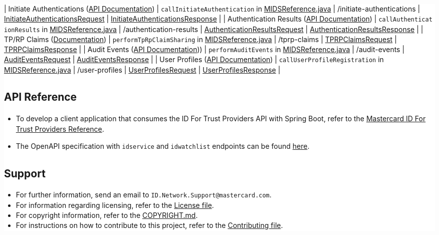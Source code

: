 | Initiate Authentications ([API Documentation](https://developer.mastercard.com/mastercard-id-for-tp/documentation/use-cases/re-authentication/)) | `callInitiateAuthentication` in [MIDSReference.java](./src\main\java\com\mastercard\dis\mids\reference\component\MIDSReference.java) | /initiate-authentications | [InitiateAuthenticationsRequest](./docs/InitiateAuthenticationsRequest.md) | [InitiateAuthenticationsResponse](./docs/InitiateAuthenticationsResponse.md) |
| Authentication Results ([API Documentation](https://developer.mastercard.com/mastercard-id-for-tp/documentation/use-cases/re-authentication/)) | `callAuthenticationResults` in [MIDSReference.java](./src\main\java\com\mastercard\dis\mids\reference\component\MIDSReference.java) | /authentication-results | [AuthenticationResultsRequest](./docs/AuthenticationResultsRequest.md) | [AuthenticationResultsResponse](./docs/AuthenticationResultsResponse.md) |
| TP/RP Claims ([Documentation](https://developer.mastercard.com/mastercard-id-for-tp/documentation/use-cases/claim-sharing/#user-identity-share-between-tp-tp)) | `performTpRpClaimSharing` in [MIDSReference.java](./src\main\java\com\mastercard\dis\mids\reference\component\MIDSReference.java) | /tprp-claims | [TPRPClaimsRequest](./docs/TPRPClaimsRequest.md) | [TPRPClaimsResponse](./docs/TPRPClaimsResponse.md) |
| Audit Events ([API Documentation](https://developer.mastercard.com/mastercard-id-for-tp/tutorial/client-code/step9/))) | `performAuditEvents` in [MIDSReference.java](./src\main\java\com\mastercard\dis\mids\reference\component\MIDSReference.java) | /audit-events | [AuditEventsRequest](./docs/AuditEventsRequest.md) | [AuditEventsResponse](./docs/AuditEventsResponse.md) |
| User Profiles ([API Documentation](https://developer.mastercard.com/mastercard-id-for-tp/tutorial/client-code/step2/)) | `callUserProfileRegistration` in [MIDSReference.java](./src\main\java\com\mastercard\dis\mids\reference\component\MIDSReference.java) | /user-profiles | [UserProfilesRequest](./docs/UserProfilesRequest.md) | [UserProfilesResponse](./docs/UserProfilesResponse.md) |

## API Reference <a name="api-reference"></a>

- To develop a client application that consumes the ID For Trust Providers API with Spring Boot, refer to the  [Mastercard ID For Trust Providers Reference](https://developer.mastercard.com/mastercard-id-for-tp/documentation/api-reference/).

- The OpenAPI specification with `idservice` and `idwatchlist` endpoints can be found [here](https://developer.mastercard.com/mastercard-id-for-tp/documentation/reference-app/).

## Support <a name="support"></a>

- For further information, send an email to `ID.Network.Support@mastercard.com`.
- For information regarding licensing, refer to the [License file](LICENSE.md).
- For copyright information, refer to the [COPYRIGHT.md](COPYRIGHT.md).
- For instructions on how to contribute to this project, refer to the [Contributing file](CONTRIBUTING.md).
